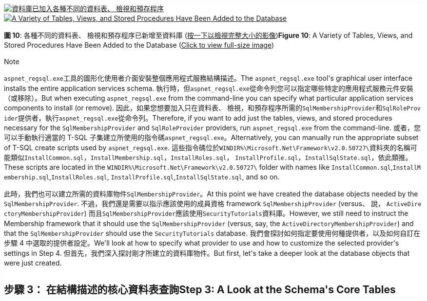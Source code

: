 
<span data-ttu-id="07f5e-245">[![資料庫已加入各種不同的資料表、 檢視和預存程序](creating-the-membership-schema-in-sql-server-cs/_static/image29.png)](creating-the-membership-schema-in-sql-server-cs/_static/image28.png)</span><span class="sxs-lookup"><span data-stu-id="07f5e-245">[![A Variety of Tables, Views, and Stored Procedures Have Been Added to the Database](creating-the-membership-schema-in-sql-server-cs/_static/image29.png)](creating-the-membership-schema-in-sql-server-cs/_static/image28.png)</span></span>

<span data-ttu-id="07f5e-246">**圖 10**: 各種不同的資料表、 檢視和預存程序已新增至資料庫 ([按一下以檢視完整大小的影像](creating-the-membership-schema-in-sql-server-cs/_static/image30.png))</span><span class="sxs-lookup"><span data-stu-id="07f5e-246">**Figure 10**: A Variety of Tables, Views, and Stored Procedures Have Been Added to the Database ([Click to view full-size image](creating-the-membership-schema-in-sql-server-cs/_static/image30.png))</span></span>


> [!NOTE]
> <span data-ttu-id="07f5e-247">`aspnet_regsql.exe`工具的圖形化使用者介面安裝整個應用程式服務結構描述。</span><span class="sxs-lookup"><span data-stu-id="07f5e-247">The `aspnet_regsql.exe` tool's graphical user interface installs the entire application services schema.</span></span> <span data-ttu-id="07f5e-248">執行時，但`aspnet_regsql.exe`從命令列您可以指定哪些特定的應用程式服務元件安裝 （或移除）。</span><span class="sxs-lookup"><span data-stu-id="07f5e-248">But when executing `aspnet_regsql.exe` from the command-line you can specify what particular application services components to install (or remove).</span></span> <span data-ttu-id="07f5e-249">因此，如果您想要加入只在資料表、 檢視，和預存程序所需的`SqlMembershipProvider`和`SqlRoleProvider`提供者，執行`aspnet_regsql.exe`從命令列。</span><span class="sxs-lookup"><span data-stu-id="07f5e-249">Therefore, if you want to add just the tables, views, and stored procedures necessary for the `SqlMembershipProvider` and `SqlRoleProvider` providers, run `aspnet_regsql.exe` from the command-line.</span></span> <span data-ttu-id="07f5e-250">或者，您可以手動執行適當的 T-SQL 子集建立所使用的指令碼`aspnet_regsql.exe`。</span><span class="sxs-lookup"><span data-stu-id="07f5e-250">Alternatively, you can manually run the appropriate subset of T-SQL create scripts used by `aspnet_regsql.exe`.</span></span> <span data-ttu-id="07f5e-251">這些指令碼位於`WINDIR%\Microsoft.Net\Framework\v2.0.50727\`資料夾的名稱可能類似`InstallCommon.sql`，`InstallMembership.sql`，`InstallRoles.sql`， `InstallProfile.sql`，`InstallSqlState.sql`，依此類推。</span><span class="sxs-lookup"><span data-stu-id="07f5e-251">These scripts are located in the `WINDIR%\Microsoft.Net\Framework\v2.0.50727\` folder with names like `InstallCommon.sql`,`InstallMembership.sql`,`InstallRoles.sql`, `InstallProfile.sql`,`InstallSqlState.sql`, and so on.</span></span>


<span data-ttu-id="07f5e-252">此時，我們也可以建立所需的資料庫物件`SqlMembershipProvider`。</span><span class="sxs-lookup"><span data-stu-id="07f5e-252">At this point we have created the database objects needed by the `SqlMembershipProvider`.</span></span> <span data-ttu-id="07f5e-253">不過，我們還是需要以指示應該使用的成員資格 framework `SqlMembershipProvider` (versus、 說， `ActiveDirectoryMembershipProvider`) 而且`SqlMembershipProvider`應該使用`SecurityTutorials`資料庫。</span><span class="sxs-lookup"><span data-stu-id="07f5e-253">However, we still need to instruct the Membership framework that it should use the `SqlMembershipProvider` (versus, say, the `ActiveDirectoryMembershipProvider`) and that the `SqlMembershipProvider` should use the `SecurityTutorials` database.</span></span> <span data-ttu-id="07f5e-254">我們會探討如何指定要使用何種提供者，以及如何自訂在步驟 4 中選取的提供者設定。</span><span class="sxs-lookup"><span data-stu-id="07f5e-254">We'll look at how to specify what provider to use and how to customize the selected provider's settings in Step 4.</span></span> <span data-ttu-id="07f5e-255">但首先，我們深入探討剛才所建立的資料庫物件。</span><span class="sxs-lookup"><span data-stu-id="07f5e-255">But first, let's take a deeper look at the database objects that were just created.</span></span>

## <a name="step-3-a-look-at-the-schemas-core-tables"></a><span data-ttu-id="07f5e-256">步驟 3： 在結構描述的核心資料表查詢</span><span class="sxs-lookup"><span data-stu-id="07f5e-256">Step 3: A Look at the Schema's Core Tables</span></span>
